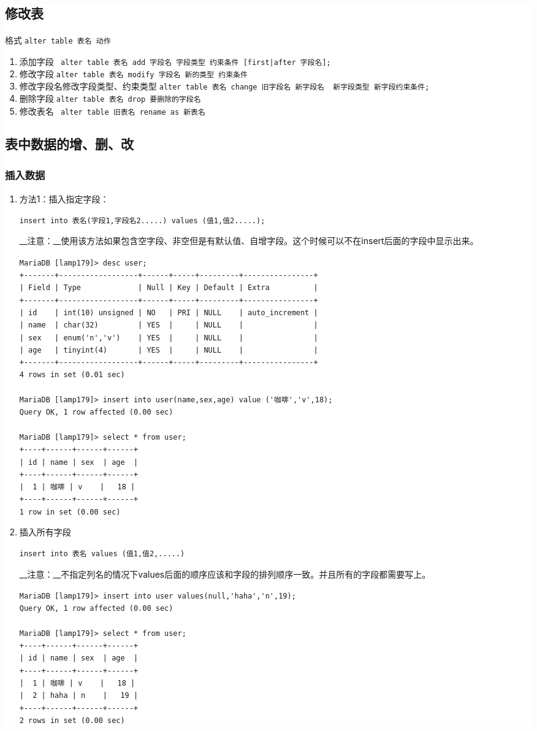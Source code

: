 ## 修改表 

格式   `alter table 表名 动作` 

1. 添加字段     ` alter table 表名 add 字段名 字段类型 约束条件 [first|after 字段名];` 
2. 修改字段     `alter table 表名 modify 字段名 新的类型 约束条件` 
3. 修改字段名修改字段类型、约束类型   `alter table 表名 change 旧字段名 新字段名  新字段类型 新字段约束条件;` 
4. 删除字段    `alter table 表名 drop 要删除的字段名` 
5. 修改表名    ` alter table 旧表名 rename as 新表名` 

## 表中数据的增、删、改

### 插入数据

1. 方法1：插入指定字段：

   `insert into 表名(字段1,字段名2.....) values (值1,值2.....);`

   __注意：__使用该方法如果包含空字段、非空但是有默认值、自增字段。这个时候可以不在insert后面的字段中显示出来。

   ```mysql
   MariaDB [lamp179]> desc user;
   +-------+------------------+------+-----+---------+----------------+
   | Field | Type             | Null | Key | Default | Extra          |
   +-------+------------------+------+-----+---------+----------------+
   | id    | int(10) unsigned | NO   | PRI | NULL    | auto_increment |
   | name  | char(32)         | YES  |     | NULL    |                |
   | sex   | enum('n','v')    | YES  |     | NULL    |                |
   | age   | tinyint(4)       | YES  |     | NULL    |                |
   +-------+------------------+------+-----+---------+----------------+
   4 rows in set (0.01 sec)
   
   MariaDB [lamp179]> insert into user(name,sex,age) value ('咖啡','v',18);
   Query OK, 1 row affected (0.00 sec)
   
   MariaDB [lamp179]> select * from user;
   +----+------+------+------+
   | id | name | sex  | age  |
   +----+------+------+------+
   |  1 | 咖啡 | v    |   18 |
   +----+------+------+------+
   1 row in set (0.00 sec)
   ```

2. 插入所有字段

   `insert into 表名 values (值1,值2,.....)`

   __注意：__不指定列名的情况下values后面的顺序应该和字段的排列顺序一致。并且所有的字段都需要写上。

   ```mysql
   MariaDB [lamp179]> insert into user values(null,'haha','n',19);
   Query OK, 1 row affected (0.00 sec)
   
   MariaDB [lamp179]> select * from user;
   +----+------+------+------+
   | id | name | sex  | age  |
   +----+------+------+------+
   |  1 | 咖啡 | v    |   18 |
   |  2 | haha | n    |   19 |
   +----+------+------+------+
   2 rows in set (0.00 sec)
   ```
